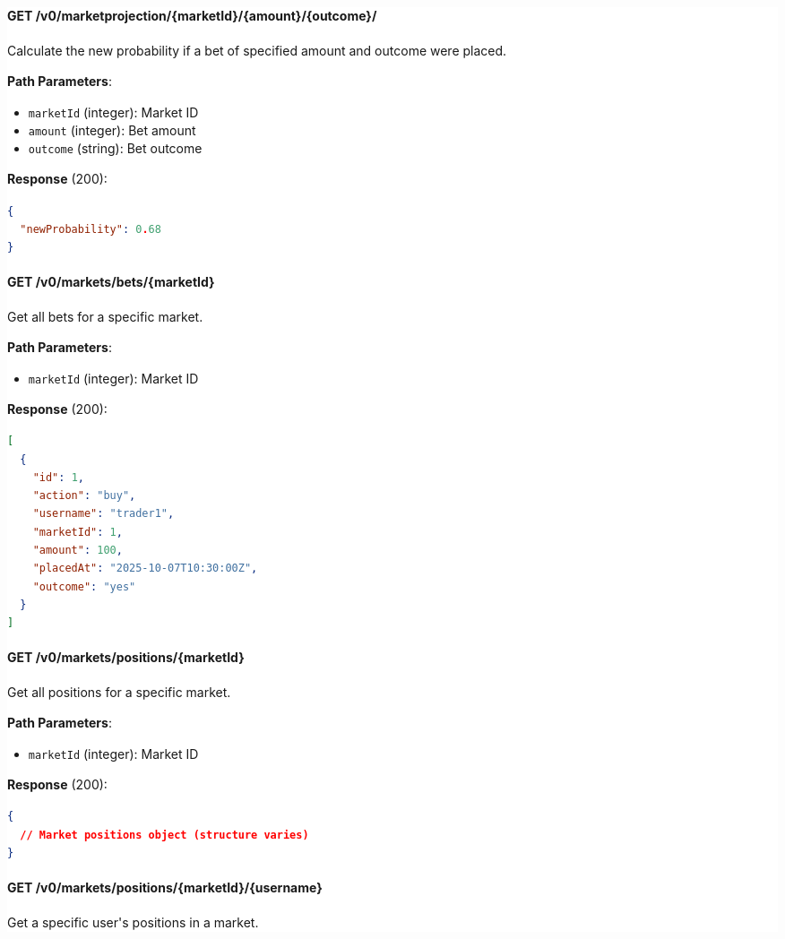 #### GET /v0/marketprojection/{marketId}/{amount}/{outcome}/

Calculate the new probability if a bet of specified amount and outcome were placed.

**Path Parameters**:
- `marketId` (integer): Market ID
- `amount` (integer): Bet amount
- `outcome` (string): Bet outcome

**Response** (200):
```json
{
  "newProbability": 0.68
}
```

#### GET /v0/markets/bets/{marketId}

Get all bets for a specific market.

**Path Parameters**:
- `marketId` (integer): Market ID

**Response** (200):
```json
[
  {
    "id": 1,
    "action": "buy",
    "username": "trader1",
    "marketId": 1,
    "amount": 100,
    "placedAt": "2025-10-07T10:30:00Z",
    "outcome": "yes"
  }
]
```

#### GET /v0/markets/positions/{marketId}

Get all positions for a specific market.

**Path Parameters**:
- `marketId` (integer): Market ID

**Response** (200):
```json
{
  // Market positions object (structure varies)
}
```

#### GET /v0/markets/positions/{marketId}/{username}

Get a specific user's positions in a market.
